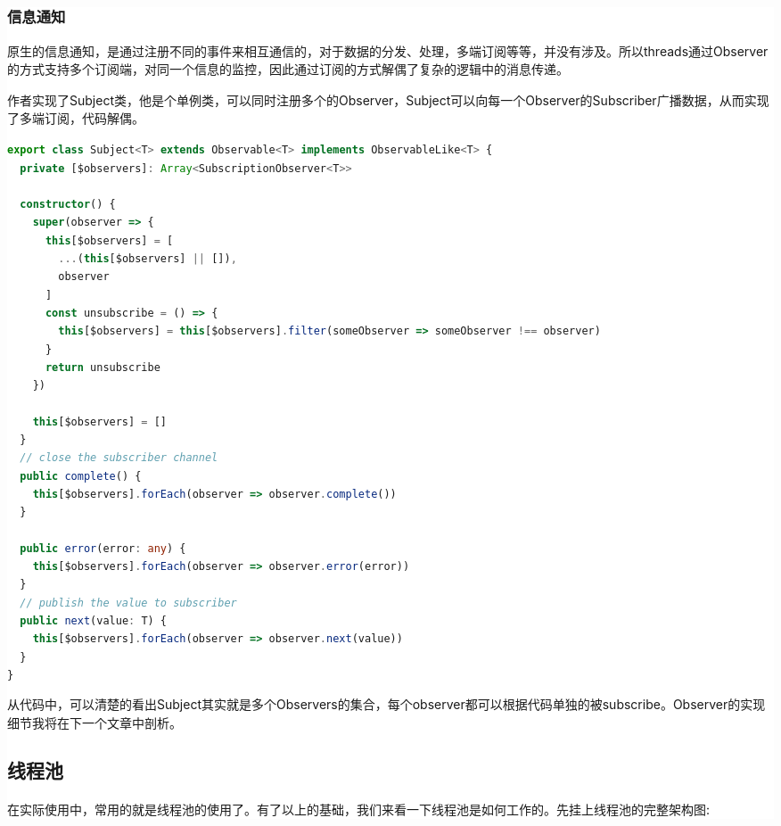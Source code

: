 ### 信息通知

原生的信息通知，是通过注册不同的事件来相互通信的，对于数据的分发、处理，多端订阅等等，并没有涉及。所以threads通过Observer的方式支持多个订阅端，对同一个信息的监控，因此通过订阅的方式解偶了复杂的逻辑中的消息传递。

作者实现了Subject类，他是个单例类，可以同时注册多个的Observer，Subject可以向每一个Observer的Subscriber广播数据，从而实现了多端订阅，代码解偶。

```typescript
export class Subject<T> extends Observable<T> implements ObservableLike<T> {
  private [$observers]: Array<SubscriptionObserver<T>>

  constructor() {
    super(observer => {
      this[$observers] = [
        ...(this[$observers] || []),
        observer
      ]
      const unsubscribe = () => {
        this[$observers] = this[$observers].filter(someObserver => someObserver !== observer)
      }
      return unsubscribe
    })

    this[$observers] = []
  }
  // close the subscriber channel
  public complete() {
    this[$observers].forEach(observer => observer.complete())
  }

  public error(error: any) {
    this[$observers].forEach(observer => observer.error(error))
  }
  // publish the value to subscriber
  public next(value: T) {
    this[$observers].forEach(observer => observer.next(value))
  }
}
```

从代码中，可以清楚的看出Subject其实就是多个Observers的集合，每个observer都可以根据代码单独的被subscribe。Observer的实现细节我将在下一个文章中剖析。

## 线程池

在实际使用中，常用的就是线程池的使用了。有了以上的基础，我们来看一下线程池是如何工作的。先挂上线程池的完整架构图:

